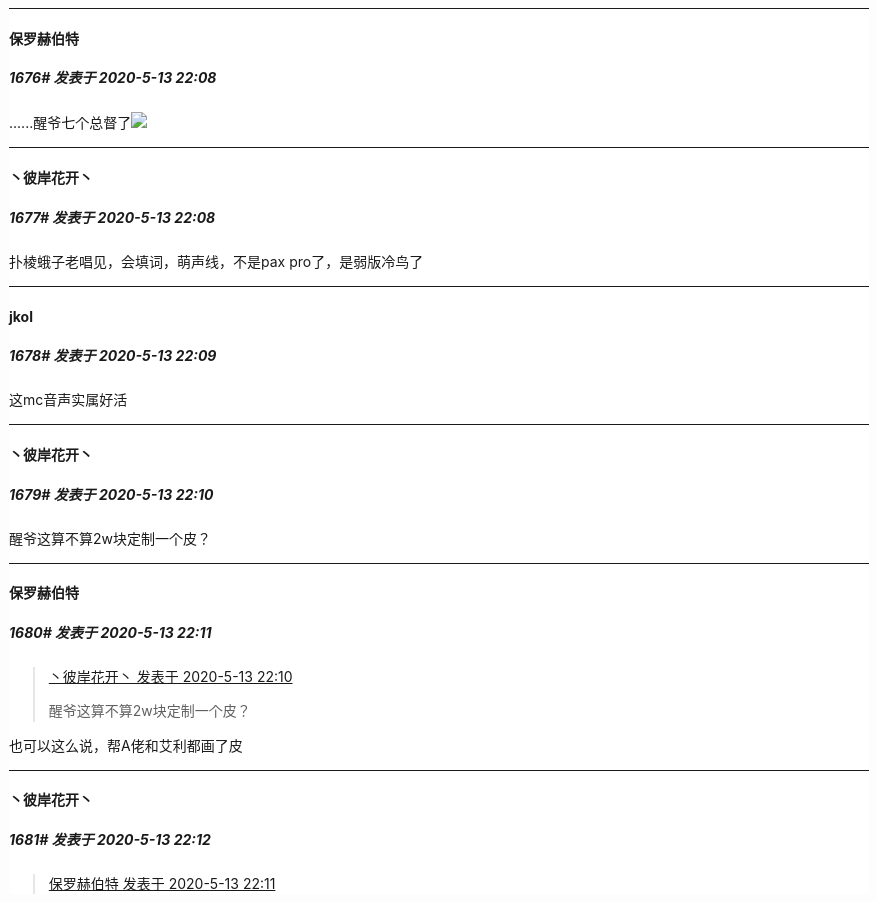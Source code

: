 
-----

####  保罗赫伯特  
##### 1676#       发表于 2020-5-13 22:08


......醒爷七个总督了<img src="https://static.saraba1st.com/image/smiley/face2017/097.png" referrerpolicy="no-referrer">


-----

####  丶彼岸花开丶  
##### 1677#       发表于 2020-5-13 22:08


扑棱蛾子老唱见，会填词，萌声线，不是pax pro了，是弱版冷鸟了


-----

####  jkol  
##### 1678#       发表于 2020-5-13 22:09


这mc音声实属好活


-----

####  丶彼岸花开丶  
##### 1679#       发表于 2020-5-13 22:10


醒爷这算不算2w块定制一个皮？


-----

####  保罗赫伯特  
##### 1680#       发表于 2020-5-13 22:11


<blockquote><a href="httphttps://bbs.saraba1st.com/2b/forum.php?mod=redirect&amp;goto=findpost&amp;pid=47408764&amp;ptid=1934528" target="_blank">丶彼岸花开丶 发表于 2020-5-13 22:10</a>

醒爷这算不算2w块定制一个皮？</blockquote>
也可以这么说，帮A佬和艾利都画了皮


-----

####  丶彼岸花开丶  
##### 1681#       发表于 2020-5-13 22:12


<blockquote><a href="httphttps://bbs.saraba1st.com/2b/forum.php?mod=redirect&amp;goto=findpost&amp;pid=47408772&amp;ptid=1934528" target="_blank">保罗赫伯特 发表于 2020-5-13 22:11</a>
